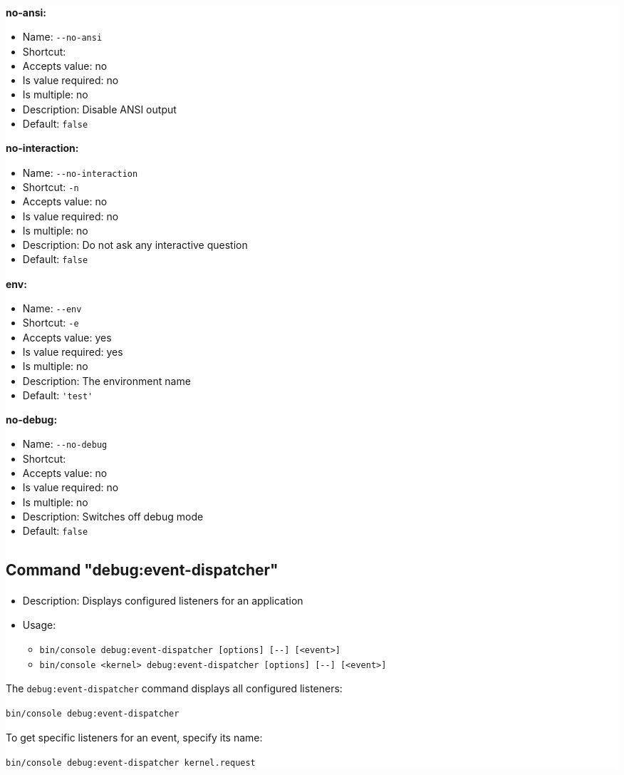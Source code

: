 **no-ansi:**

* Name: `--no-ansi`
* Shortcut: <none>
* Accepts value: no
* Is value required: no
* Is multiple: no
* Description: Disable ANSI output
* Default: `false`

**no-interaction:**

* Name: `--no-interaction`
* Shortcut: `-n`
* Accepts value: no
* Is value required: no
* Is multiple: no
* Description: Do not ask any interactive question
* Default: `false`

**env:**

* Name: `--env`
* Shortcut: `-e`
* Accepts value: yes
* Is value required: yes
* Is multiple: no
* Description: The environment name
* Default: `'test'`

**no-debug:**

* Name: `--no-debug`
* Shortcut: <none>
* Accepts value: no
* Is value required: no
* Is multiple: no
* Description: Switches off debug mode
* Default: `false`

Command "debug:event-dispatcher"
--------------------------------

* Description: Displays configured listeners for an application
* Usage:

  * `bin/console debug:event-dispatcher [options] [--] [<event>]`
  * `bin/console <kernel> debug:event-dispatcher [options] [--] [<event>]`

The `debug:event-dispatcher` command displays all configured listeners:

  `bin/console debug:event-dispatcher`

To get specific listeners for an event, specify its name:

  `bin/console debug:event-dispatcher kernel.request`

